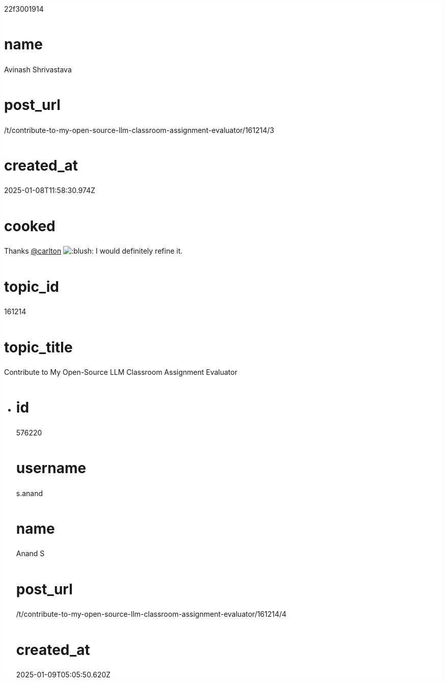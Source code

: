   22f3001914
  
  # name
  
  Avinash Shrivastava 
  
  # post_url
  
  /t/contribute-to-my-open-source-llm-classroom-assignment-evaluator/161214/3
  
  # created_at
  
  2025-01-08T11:58:30.974Z
  
  # cooked
  
  <p>Thanks <a class="mention" href="/u/carlton">@carlton</a> <img src="https://emoji.discourse-cdn.com/google/blush.png?v=12" title=":blush:" class="emoji" alt=":blush:" loading="lazy" width="20" height="20"> I would definitely refine it.</p>
  
  # topic_id
  
  161214
  
  # topic_title
  
  Contribute to My Open-Source LLM Classroom Assignment Evaluator
- # id
  
  576220
  
  # username
  
  s.anand
  
  # name
  
  Anand S
  
  # post_url
  
  /t/contribute-to-my-open-source-llm-classroom-assignment-evaluator/161214/4
  
  # created_at
  
  2025-01-09T05:05:50.620Z
  